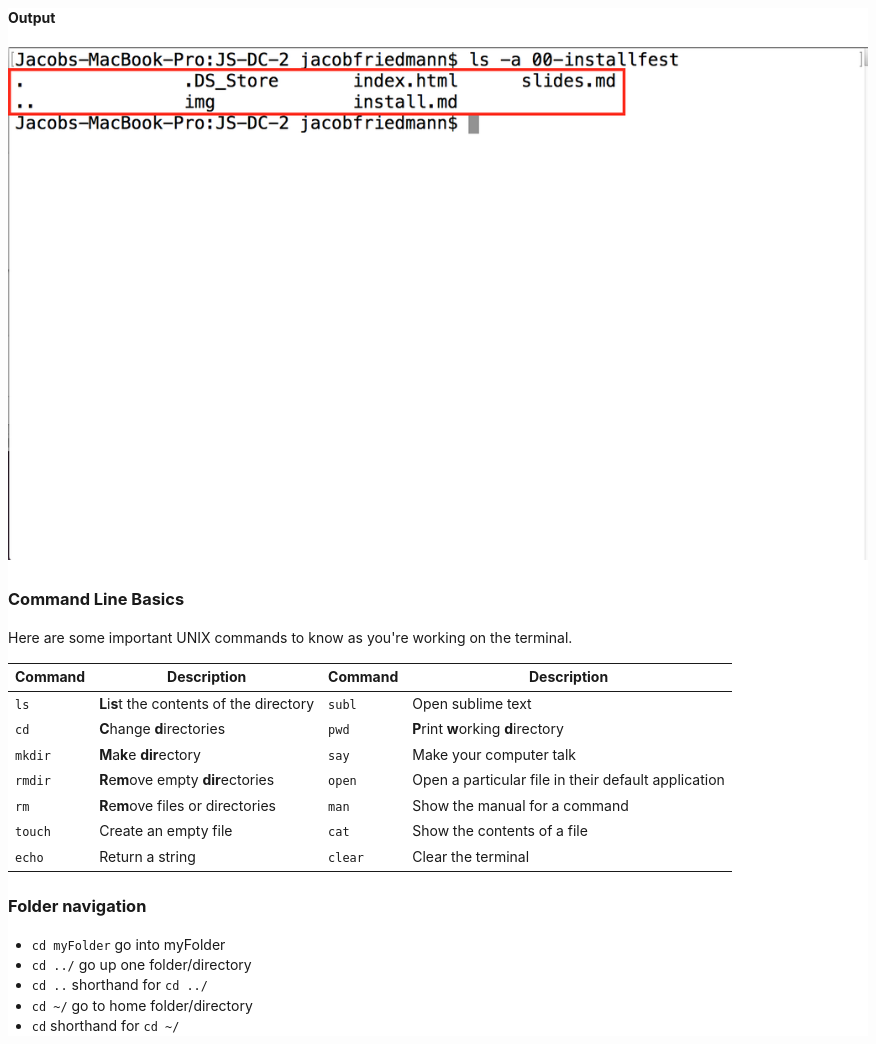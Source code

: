 #### Output

<img src="img/shell9.png" style="max-height: 700px" />

### Command Line Basics

Here are some important UNIX commands to know as you're working on the terminal.

| Command | Description | Command | Description |
| --- | --- | --- | --- |
| `ls` | **L**i**s**t the contents of the directory | `subl` | Open sublime text|
| `cd` | **C**hange **d**irectories| `pwd`| **P**rint **w**orking **d**irectory |
| `mkdir` | **M**a**k**e **dir**ectory | `say`| Make your computer talk |
| `rmdir` | **R**e**m**ove empty **dir**ectories  | `open`| Open a particular file in their default application |
| `rm` | **R**e**m**ove files or directories | `man`  | Show the manual for a command |
| `touch` | Create an empty file | `cat`| Show the contents of a file |
| `echo` | Return a string |  `clear` | Clear the terminal  |

### Folder navigation

- `cd myFolder` go into myFolder
- `cd ../` go up one folder/directory
- `cd ..` shorthand for `cd ../`
- `cd ~/` go to home folder/directory
- `cd` shorthand for `cd ~/`
